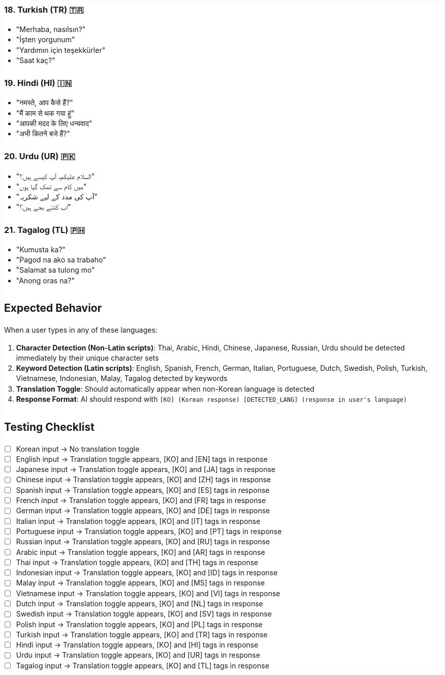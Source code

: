 ### 18. Turkish (TR) 🇹🇷
- "Merhaba, nasılsın?"
- "İşten yorgunum"
- "Yardımın için teşekkürler"
- "Saat kaç?"

### 19. Hindi (HI) 🇮🇳
- "नमस्ते, आप कैसे हैं?"
- "मैं काम से थक गया हूं"
- "आपकी मदद के लिए धन्यवाद"
- "अभी कितने बजे हैं?"

### 20. Urdu (UR) 🇵🇰
- "السلام علیکم، آپ کیسے ہیں؟"
- "میں کام سے تھک گیا ہوں"
- "آپ کی مدد کے لیے شکریہ"
- "اب کتنے بجے ہیں؟"

### 21. Tagalog (TL) 🇵🇭
- "Kumusta ka?"
- "Pagod na ako sa trabaho"
- "Salamat sa tulong mo"
- "Anong oras na?"

## Expected Behavior

When a user types in any of these languages:

1. **Character Detection (Non-Latin scripts)**: Thai, Arabic, Hindi, Chinese, Japanese, Russian, Urdu should be detected immediately by their unique character sets
2. **Keyword Detection (Latin scripts)**: English, Spanish, French, German, Italian, Portuguese, Dutch, Swedish, Polish, Turkish, Vietnamese, Indonesian, Malay, Tagalog detected by keywords
3. **Translation Toggle**: Should automatically appear when non-Korean language is detected
4. **Response Format**: AI should respond with `[KO] (Korean response) [DETECTED_LANG] (response in user's language)`

## Testing Checklist

- [ ] Korean input → No translation toggle
- [ ] English input → Translation toggle appears, [KO] and [EN] tags in response
- [ ] Japanese input → Translation toggle appears, [KO] and [JA] tags in response
- [ ] Chinese input → Translation toggle appears, [KO] and [ZH] tags in response
- [ ] Spanish input → Translation toggle appears, [KO] and [ES] tags in response
- [ ] French input → Translation toggle appears, [KO] and [FR] tags in response
- [ ] German input → Translation toggle appears, [KO] and [DE] tags in response
- [ ] Italian input → Translation toggle appears, [KO] and [IT] tags in response
- [ ] Portuguese input → Translation toggle appears, [KO] and [PT] tags in response
- [ ] Russian input → Translation toggle appears, [KO] and [RU] tags in response
- [ ] Arabic input → Translation toggle appears, [KO] and [AR] tags in response
- [ ] Thai input → Translation toggle appears, [KO] and [TH] tags in response
- [ ] Indonesian input → Translation toggle appears, [KO] and [ID] tags in response
- [ ] Malay input → Translation toggle appears, [KO] and [MS] tags in response
- [ ] Vietnamese input → Translation toggle appears, [KO] and [VI] tags in response
- [ ] Dutch input → Translation toggle appears, [KO] and [NL] tags in response
- [ ] Swedish input → Translation toggle appears, [KO] and [SV] tags in response
- [ ] Polish input → Translation toggle appears, [KO] and [PL] tags in response
- [ ] Turkish input → Translation toggle appears, [KO] and [TR] tags in response
- [ ] Hindi input → Translation toggle appears, [KO] and [HI] tags in response
- [ ] Urdu input → Translation toggle appears, [KO] and [UR] tags in response
- [ ] Tagalog input → Translation toggle appears, [KO] and [TL] tags in response
